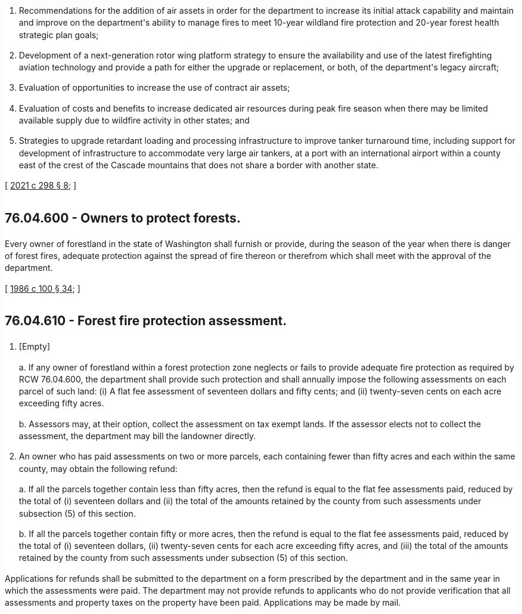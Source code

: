 1. Recommendations for the addition of air assets in order for the department to increase its initial attack capability and maintain and improve on the department's ability to manage fires to meet 10-year wildland fire protection and 20-year forest health strategic plan goals;

2. Development of a next-generation rotor wing platform strategy to ensure the availability and use of the latest firefighting aviation technology and provide a path for either the upgrade or replacement, or both, of the department's legacy aircraft;

3. Evaluation of opportunities to increase the use of contract air assets;

4. Evaluation of costs and benefits to increase dedicated air resources during peak fire season when there may be limited available supply due to wildfire activity in other states; and

5. Strategies to upgrade retardant loading and processing infrastructure to improve tanker turnaround time, including support for development of infrastructure to accommodate very large air tankers, at a port with an international airport within a county east of the crest of the Cascade mountains that does not share a border with another state.

\[ [2021 c 298 § 8](http://lawfilesext.leg.wa.gov/biennium/2021-22/Pdf/Bills/Session%20Laws/House/1168-S2.SL.pdf?cite=2021%20c%20298%20§%208); \]

## 76.04.600 - Owners to protect forests.
Every owner of forestland in the state of Washington shall furnish or provide, during the season of the year when there is danger of forest fires, adequate protection against the spread of fire thereon or therefrom which shall meet with the approval of the department.

\[ [1986 c 100 § 34](http://leg.wa.gov/CodeReviser/documents/sessionlaw/1986c100.pdf?cite=1986%20c%20100%20§%2034); \]

## 76.04.610 - Forest fire protection assessment.
1. [Empty]

    a.  If any owner of forestland within a forest protection zone neglects or fails to provide adequate fire protection as required by RCW 76.04.600, the department shall provide such protection and shall annually impose the following assessments on each parcel of such land: (i) A flat fee assessment of seventeen dollars and fifty cents; and (ii) twenty-seven cents on each acre exceeding fifty acres.

    b.  Assessors may, at their option, collect the assessment on tax exempt lands. If the assessor elects not to collect the assessment, the department may bill the landowner directly.

2. An owner who has paid assessments on two or more parcels, each containing fewer than fifty acres and each within the same county, may obtain the following refund:

    a.  If all the parcels together contain less than fifty acres, then the refund is equal to the flat fee assessments paid, reduced by the total of (i) seventeen dollars and (ii) the total of the amounts retained by the county from such assessments under subsection (5) of this section.

    b.  If all the parcels together contain fifty or more acres, then the refund is equal to the flat fee assessments paid, reduced by the total of (i) seventeen dollars, (ii) twenty-seven cents for each acre exceeding fifty acres, and (iii) the total of the amounts retained by the county from such assessments under subsection (5) of this section.

Applications for refunds shall be submitted to the department on a form prescribed by the department and in the same year in which the assessments were paid. The department may not provide refunds to applicants who do not provide verification that all assessments and property taxes on the property have been paid. Applications may be made by mail.
